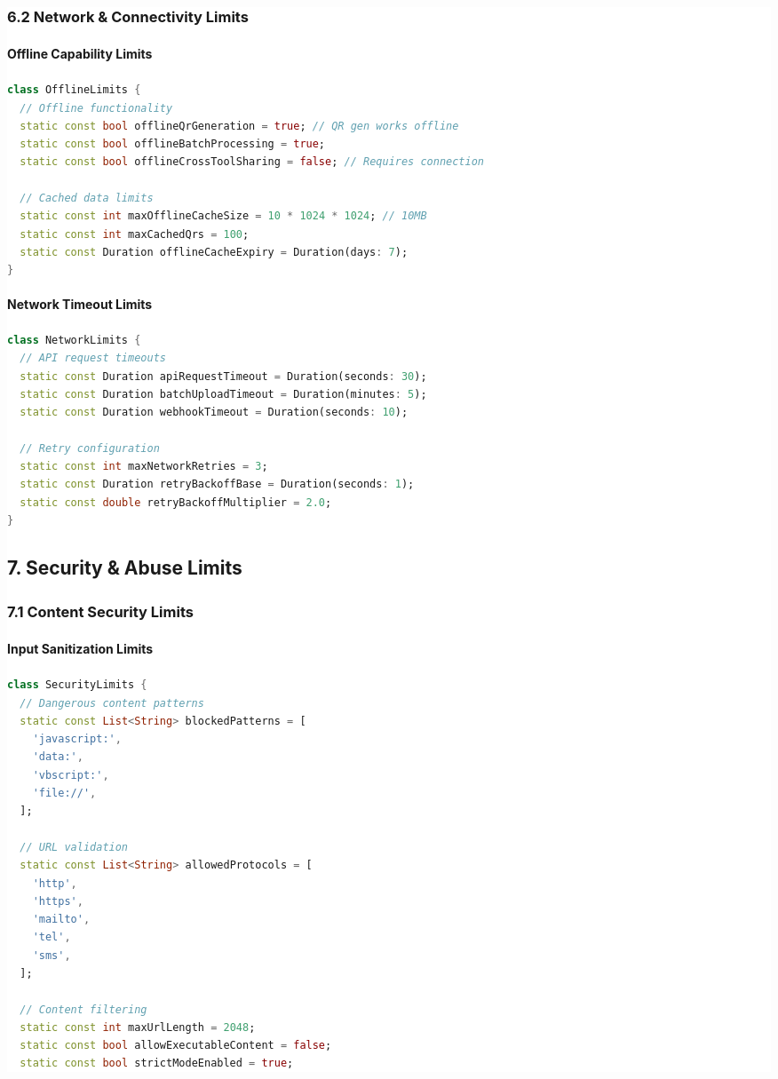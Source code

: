 ### 6.2 Network & Connectivity Limits

#### Offline Capability Limits

```dart
class OfflineLimits {
  // Offline functionality
  static const bool offlineQrGeneration = true; // QR gen works offline
  static const bool offlineBatchProcessing = true;
  static const bool offlineCrossToolSharing = false; // Requires connection

  // Cached data limits
  static const int maxOfflineCacheSize = 10 * 1024 * 1024; // 10MB
  static const int maxCachedQrs = 100;
  static const Duration offlineCacheExpiry = Duration(days: 7);
}
```

#### Network Timeout Limits

```dart
class NetworkLimits {
  // API request timeouts
  static const Duration apiRequestTimeout = Duration(seconds: 30);
  static const Duration batchUploadTimeout = Duration(minutes: 5);
  static const Duration webhookTimeout = Duration(seconds: 10);

  // Retry configuration
  static const int maxNetworkRetries = 3;
  static const Duration retryBackoffBase = Duration(seconds: 1);
  static const double retryBackoffMultiplier = 2.0;
}
```

## 7. Security & Abuse Limits

### 7.1 Content Security Limits

#### Input Sanitization Limits

```dart
class SecurityLimits {
  // Dangerous content patterns
  static const List<String> blockedPatterns = [
    'javascript:',
    'data:',
    'vbscript:',
    'file://',
  ];

  // URL validation
  static const List<String> allowedProtocols = [
    'http',
    'https',
    'mailto',
    'tel',
    'sms',
  ];

  // Content filtering
  static const int maxUrlLength = 2048;
  static const bool allowExecutableContent = false;
  static const bool strictModeEnabled = true;

```